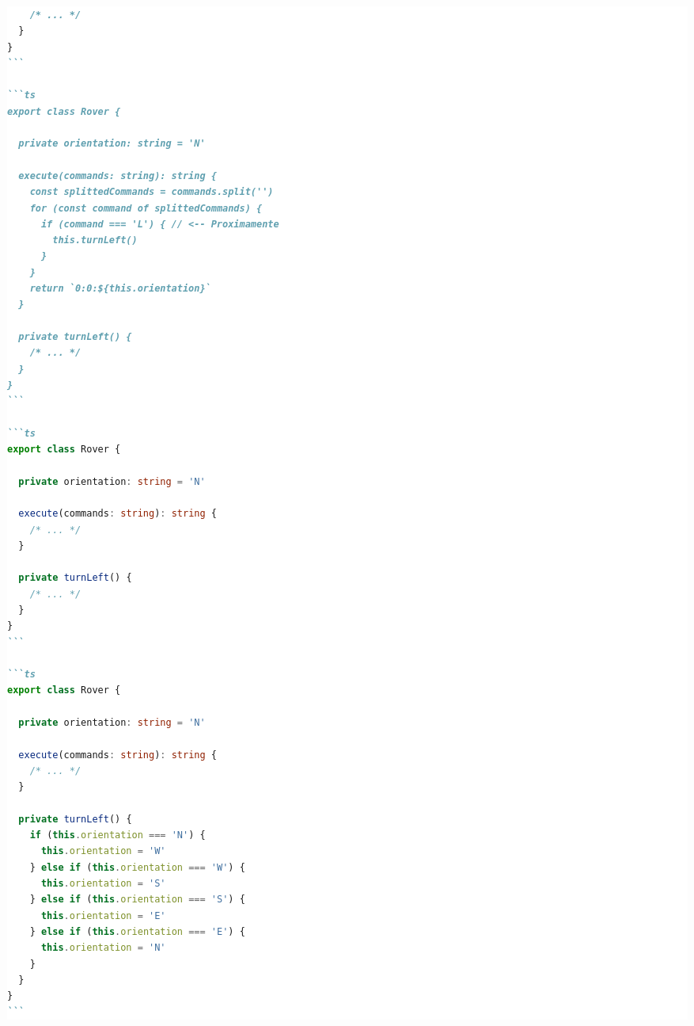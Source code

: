````md magic-move
    /* ... */
  }
}
```

```ts
export class Rover {

  private orientation: string = 'N'

  execute(commands: string): string {
    const splittedCommands = commands.split('')
    for (const command of splittedCommands) {
      if (command === 'L') { // <-- Proximamente
        this.turnLeft()
      }
    }
    return `0:0:${this.orientation}`
  }

  private turnLeft() {
    /* ... */
  }
}
```

```ts
export class Rover {

  private orientation: string = 'N'

  execute(commands: string): string {
    /* ... */
  }

  private turnLeft() {
    /* ... */
  }
}
```

```ts
export class Rover {

  private orientation: string = 'N'

  execute(commands: string): string {
    /* ... */
  }

  private turnLeft() {
    if (this.orientation === 'N') {
      this.orientation = 'W'
    } else if (this.orientation === 'W') {
      this.orientation = 'S'
    } else if (this.orientation === 'S') {
      this.orientation = 'E'
    } else if (this.orientation === 'E') {
      this.orientation = 'N'
    }
  }
}
```

````